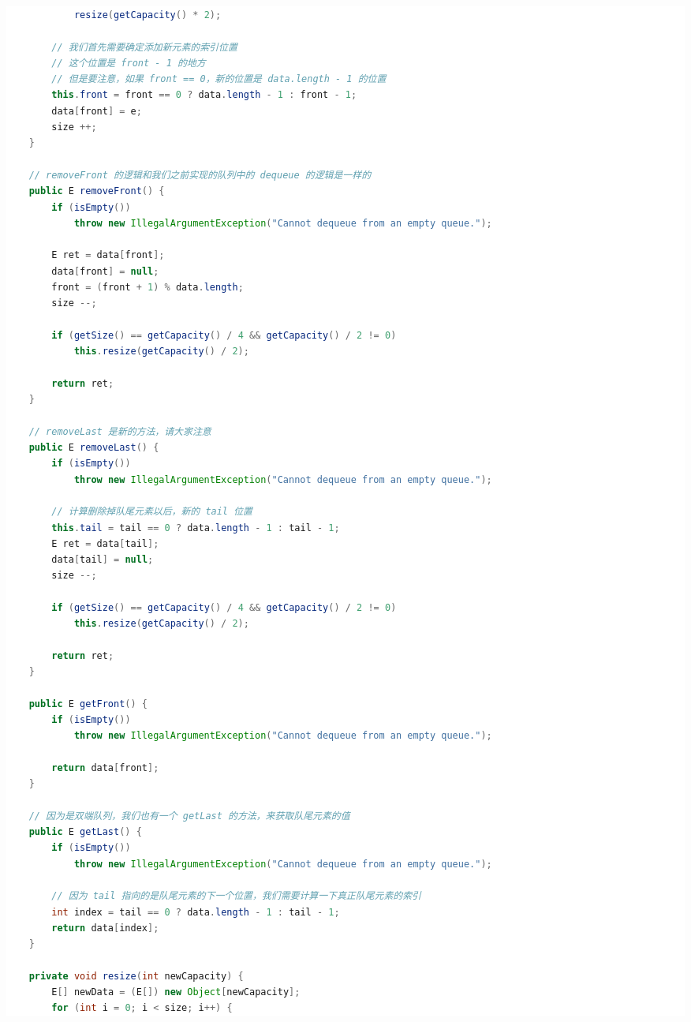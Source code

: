 ```java
            resize(getCapacity() * 2);

        // 我们首先需要确定添加新元素的索引位置
        // 这个位置是 front - 1 的地方
        // 但是要注意，如果 front == 0，新的位置是 data.length - 1 的位置
        this.front = front == 0 ? data.length - 1 : front - 1;
        data[front] = e;
        size ++;
    }

    // removeFront 的逻辑和我们之前实现的队列中的 dequeue 的逻辑是一样的
    public E removeFront() {
        if (isEmpty())
            throw new IllegalArgumentException("Cannot dequeue from an empty queue.");

        E ret = data[front];
        data[front] = null;
        front = (front + 1) % data.length;
        size --;

        if (getSize() == getCapacity() / 4 && getCapacity() / 2 != 0)
            this.resize(getCapacity() / 2);

        return ret;
    }

    // removeLast 是新的方法，请大家注意
    public E removeLast() {
        if (isEmpty())
            throw new IllegalArgumentException("Cannot dequeue from an empty queue.");

        // 计算删除掉队尾元素以后，新的 tail 位置
        this.tail = tail == 0 ? data.length - 1 : tail - 1;
        E ret = data[tail];
        data[tail] = null;
        size --;

        if (getSize() == getCapacity() / 4 && getCapacity() / 2 != 0)
            this.resize(getCapacity() / 2);

        return ret;
    }

    public E getFront() {
        if (isEmpty())
            throw new IllegalArgumentException("Cannot dequeue from an empty queue.");

        return data[front];
    }

    // 因为是双端队列，我们也有一个 getLast 的方法，来获取队尾元素的值
    public E getLast() {
        if (isEmpty())
            throw new IllegalArgumentException("Cannot dequeue from an empty queue.");

        // 因为 tail 指向的是队尾元素的下一个位置，我们需要计算一下真正队尾元素的索引
        int index = tail == 0 ? data.length - 1 : tail - 1;
        return data[index];
    }

    private void resize(int newCapacity) {
        E[] newData = (E[]) new Object[newCapacity];
        for (int i = 0; i < size; i++) {
```